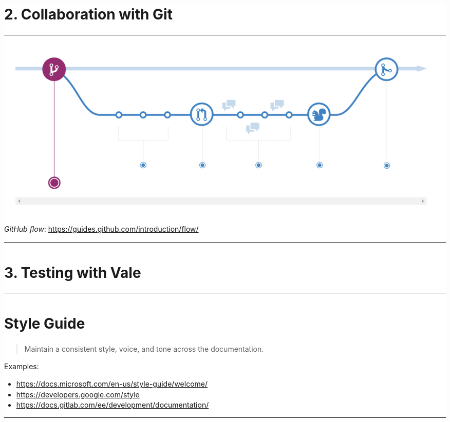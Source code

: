 


# 2. Collaboration with Git

---




![bg 90%](images/gh-flow.png)

*GitHub flow*: https://guides.github.com/introduction/flow/



---




# 3. Testing with Vale

---



# Style Guide
 
 > Maintain a consistent style, voice, and tone across the documentation.

 Examples:

- https://docs.microsoft.com/en-us/style-guide/welcome/
- https://developers.google.com/style
- https://docs.gitlab.com/ee/development/documentation/

---
